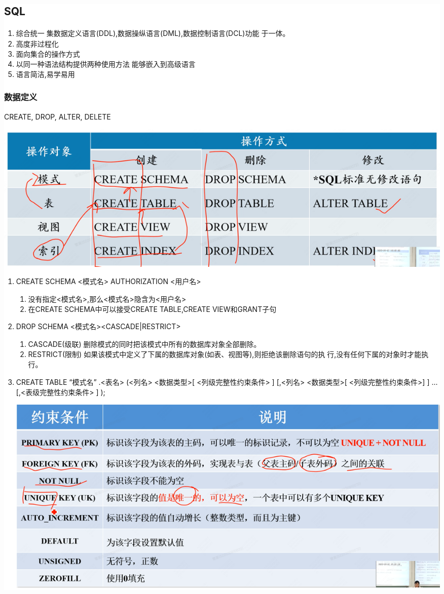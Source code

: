 ## SQL

1. 综合统一  集数据定义语言(DDL),数据操纵语言(DML),数据控制语言(DCL)功能  于一体。
2. 高度非过程化  
3. 面向集合的操作方式  
4. 以同一种语法结构提供两种使用方法  能够嵌入到高级语言
5. 语言简洁,易学易用

### 数据定义

CREATE, DROP, ALTER, DELETE

![image.png](Database%2020ab7a22556a80c5ac34f4cfcf87c3bd/image%2015.png)

1. CREATE SCHEMA <模式名> AUTHORIZATION <用户名>
    1. 没有指定<模式名>,那么<模式名>隐含为<用户名>
    2. 在CREATE SCHEMA中可以接受CREATE TABLE,CREATE VIEW和GRANT子句
2. DROP SCHEMA <模式名><CASCADE|RESTRICT>
    1. CASCADE(级联)  删除模式的同时把该模式中所有的数据库对象全部删除。  
    2. RESTRICT(限制)  如果该模式中定义了下属的数据库对象(如表、视图等),则拒绝该删除语句的执  行,没有任何下属的对象时才能执行。
3. CREATE TABLE “模式名” .<表名>  (<列名> <数据类型>[ <列级完整性约束条件> ]  [,<列名> <数据类型>[ <列级完整性约束条件>] ]  ...  [,<表级完整性约束条件> ] );
    
    ![image.png](Database%2020ab7a22556a80c5ac34f4cfcf87c3bd/image%2016.png)
    